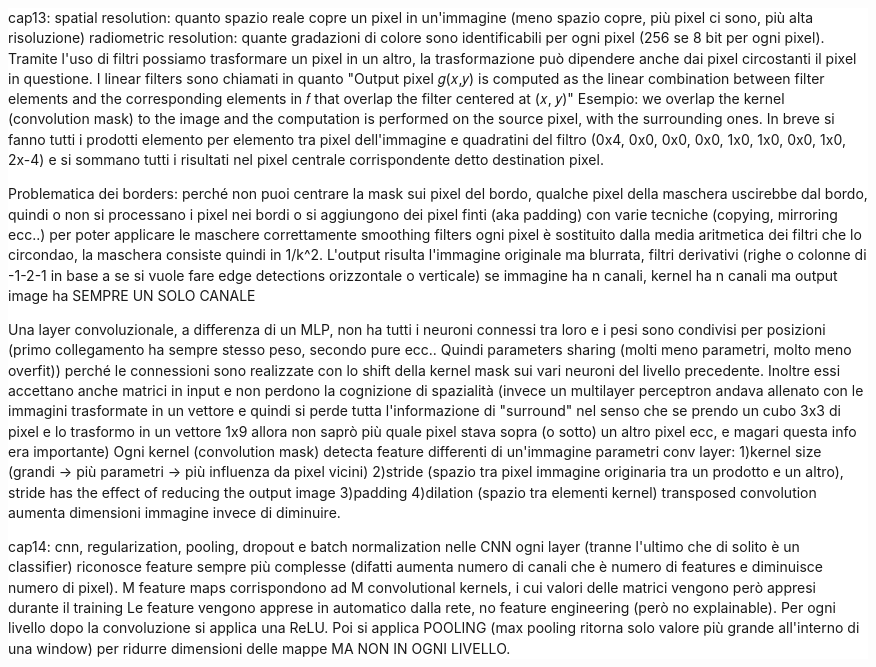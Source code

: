 
cap13:
spatial resolution: quanto spazio reale copre un pixel in un'immagine (meno spazio copre, più pixel ci sono, più alta risoluzione)
radiometric resolution: quante gradazioni di colore sono identificabili per ogni pixel (256 se 8 bit per ogni pixel). 
Tramite l'uso di filtri possiamo trasformare un pixel in un altro, la trasformazione può dipendere anche dai pixel circostanti il pixel in questione. I linear filters sono chiamati <convolution> in quanto "Output pixel 𝑔(𝑥,𝑦) is computed as the linear combination between filter elements and the corresponding elements in 𝑓 that overlap the filter centered at (𝑥, 𝑦)"
Esempio:
we overlap the kernel (convolution mask) to the image and the computation is performed on the source pixel, with the surrounding ones.
In breve si fanno tutti i prodotti elemento per elemento tra pixel dell'immagine e quadratini del filtro (0x4, 0x0, 0x0, 0x0, 1x0, 1x0, 0x0, 1x0, 2x-4) e si sommano tutti i risultati nel pixel centrale corrispondente detto destination pixel.

Problematica dei borders: perché non puoi centrare la mask sui pixel del bordo, qualche pixel della maschera uscirebbe dal bordo, quindi o non si processano i pixel nei bordi o si aggiungono dei pixel finti (aka padding) con varie tecniche (copying, mirroring ecc..) per poter applicare le maschere correttamente
smoothing filters ogni pixel è sostituito dalla media aritmetica dei filtri che lo circondao, la maschera consiste quindi in 1/k^2. L'output risulta l'immagine originale ma blurrata, filtri derivativi (righe o colonne di -1-2-1 in base a se si vuole fare edge detections orizzontale o verticale)
se immagine ha n canali, kernel ha n canali ma output image ha SEMPRE UN SOLO CANALE

Una layer convoluzionale, a differenza di un MLP, non ha tutti i neuroni connessi tra loro e i pesi sono condivisi per posizioni (primo collegamento ha sempre stesso peso, secondo pure ecc.. Quindi parameters sharing (molti meno parametri, molto meno overfit)) perché le connessioni sono realizzate con lo shift della kernel mask sui vari neuroni del livello precedente. Inoltre essi accettano anche matrici in input e non perdono la cognizione di spazialità (invece un multilayer perceptron andava allenato con le immagini trasformate in un vettore e quindi si perde tutta l'informazione di "surround" nel senso che se prendo un cubo 3x3 di pixel e lo trasformo in un vettore 1x9 allora non saprò più quale pixel stava sopra (o sotto)
un altro pixel ecc, e magari questa info era importante)
Ogni kernel (convolution mask) detecta feature differenti di un'immagine
parametri conv layer: 
1)kernel size (grandi -> più parametri -> più influenza da pixel vicini)
2)stride (spazio tra pixel immagine originaria tra un prodotto e un altro), stride has the effect of reducing the output image
3)padding
4)dilation (spazio tra elementi kernel)
transposed convolution aumenta dimensioni immagine invece di diminuire.

cap14: cnn, regularization, pooling, dropout e batch normalization
nelle CNN ogni layer (tranne l'ultimo che di solito è un classifier) riconosce feature sempre più complesse (difatti aumenta numero di canali che è numero di features e diminuisce numero di pixel).
M feature maps corrispondono ad M convolutional kernels, i cui valori delle matrici vengono però appresi durante il training 
Le feature vengono apprese in automatico dalla rete, no feature engineering (però no explainable).
Per ogni livello dopo la convoluzione si applica una ReLU. Poi si applica POOLING (max pooling ritorna solo valore più grande all'interno di una window) per ridurre dimensioni delle mappe MA NON IN OGNI LIVELLO.

